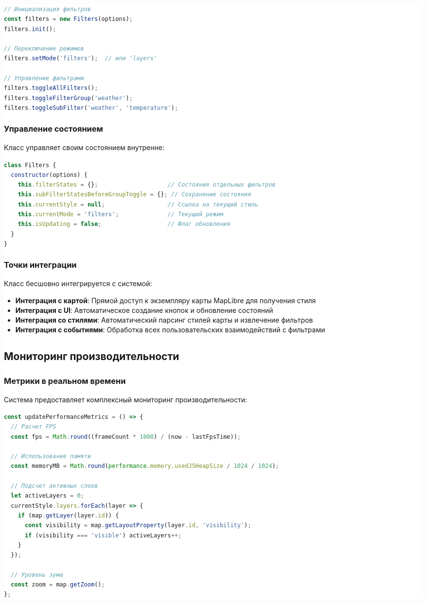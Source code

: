 ```javascript
// Инициализация фильтров
const filters = new Filters(options);
filters.init();

// Переключение режимов
filters.setMode('filters');  // или 'layers'

// Управление фильтрами
filters.toggleAllFilters();
filters.toggleFilterGroup('weather');
filters.toggleSubFilter('weather', 'temperature');
```

### Управление состоянием

Класс управляет своим состоянием внутренне:

```javascript
class Filters {
  constructor(options) {
    this.filterStates = {};                    // Состояния отдельных фильтров
    this.subFilterStatesBeforeGroupToggle = {}; // Сохранение состояния
    this.currentStyle = null;                  // Ссылка на текущий стиль
    this.currentMode = 'filters';              // Текущий режим
    this.isUpdating = false;                   // Флаг обновления
  }
}
```

### Точки интеграции

Класс бесшовно интегрируется с системой:

- **Интеграция с картой**: Прямой доступ к экземпляру карты MapLibre для получения стиля
- **Интеграция с UI**: Автоматическое создание кнопок и обновление состояний
- **Интеграция со стилями**: Автоматический парсинг стилей карты и извлечение фильтров
- **Интеграция с событиями**: Обработка всех пользовательских взаимодействий с фильтрами

## Мониторинг производительности

### Метрики в реальном времени

Система предоставляет комплексный мониторинг производительности:

```javascript
const updatePerformanceMetrics = () => {
  // Расчет FPS
  const fps = Math.round((frameCount * 1000) / (now - lastFpsTime));
  
  // Использование памяти
  const memoryMB = Math.round(performance.memory.usedJSHeapSize / 1024 / 1024);
  
  // Подсчет активных слоев
  let activeLayers = 0;
  currentStyle.layers.forEach(layer => {
    if (map.getLayer(layer.id)) {
      const visibility = map.getLayoutProperty(layer.id, 'visibility');
      if (visibility === 'visible') activeLayers++;
    }
  });
  
  // Уровень зума
  const zoom = map.getZoom();
};
```